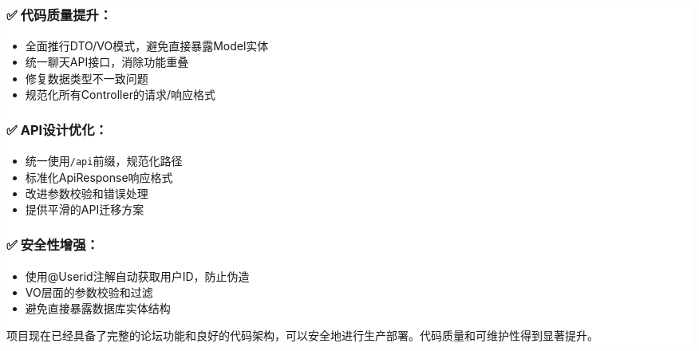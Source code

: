 ### ✅ **代码质量提升**：
- 全面推行DTO/VO模式，避免直接暴露Model实体
- 统一聊天API接口，消除功能重叠
- 修复数据类型不一致问题
- 规范化所有Controller的请求/响应格式

### ✅ **API设计优化**：
- 统一使用`/api`前缀，规范化路径
- 标准化ApiResponse响应格式
- 改进参数校验和错误处理
- 提供平滑的API迁移方案

### ✅ **安全性增强**：
- 使用@Userid注解自动获取用户ID，防止伪造
- VO层面的参数校验和过滤
- 避免直接暴露数据库实体结构

项目现在已经具备了完整的论坛功能和良好的代码架构，可以安全地进行生产部署。代码质量和可维护性得到显著提升。